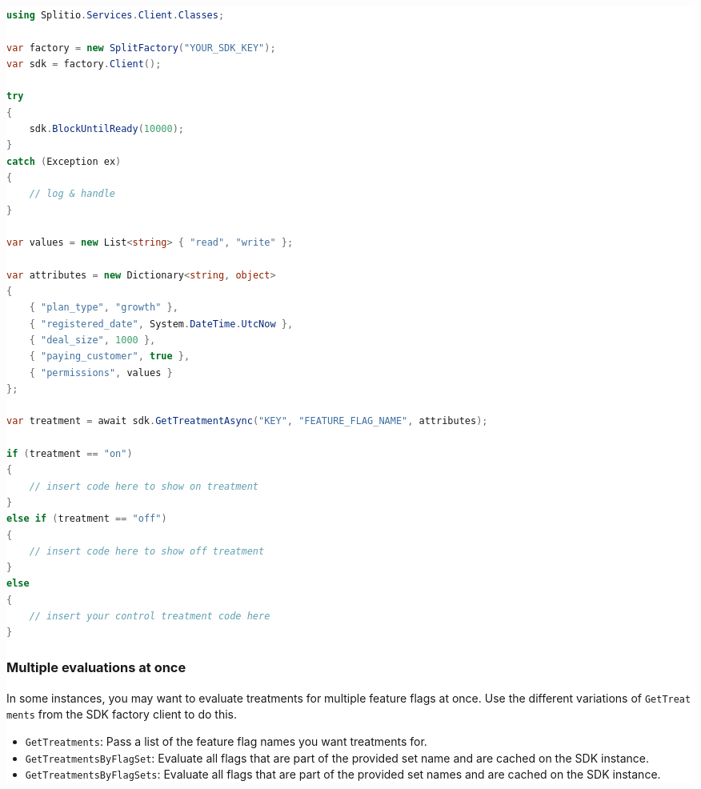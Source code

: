 </TabItem>
<TabItem value="GetTreatmentAsync">

```csharp
using Splitio.Services.Client.Classes;

var factory = new SplitFactory("YOUR_SDK_KEY");
var sdk = factory.Client();

try
{
    sdk.BlockUntilReady(10000);
}
catch (Exception ex)
{
    // log & handle
}

var values = new List<string> { "read", "write" };

var attributes = new Dictionary<string, object>
{
    { "plan_type", "growth" },
    { "registered_date", System.DateTime.UtcNow },
    { "deal_size", 1000 },
    { "paying_customer", true },
    { "permissions", values }
};

var treatment = await sdk.GetTreatmentAsync("KEY", "FEATURE_FLAG_NAME", attributes);

if (treatment == "on")
{
    // insert code here to show on treatment
}
else if (treatment == "off")
{
    // insert code here to show off treatment
}
else
{
    // insert your control treatment code here
}
```

</TabItem>
</Tabs>

### Multiple evaluations at once

In some instances, you may want to evaluate treatments for multiple feature flags at once. Use the different variations of `GetTreatments` from the SDK factory client to do this.
* `GetTreatments`: Pass a list of the feature flag names you want treatments for.
* `GetTreatmentsByFlagSet`: Evaluate all flags that are part of the provided set name and are cached on the SDK instance.
* `GetTreatmentsByFlagSets`: Evaluate all flags that are part of the provided set names and are cached on the SDK instance.
